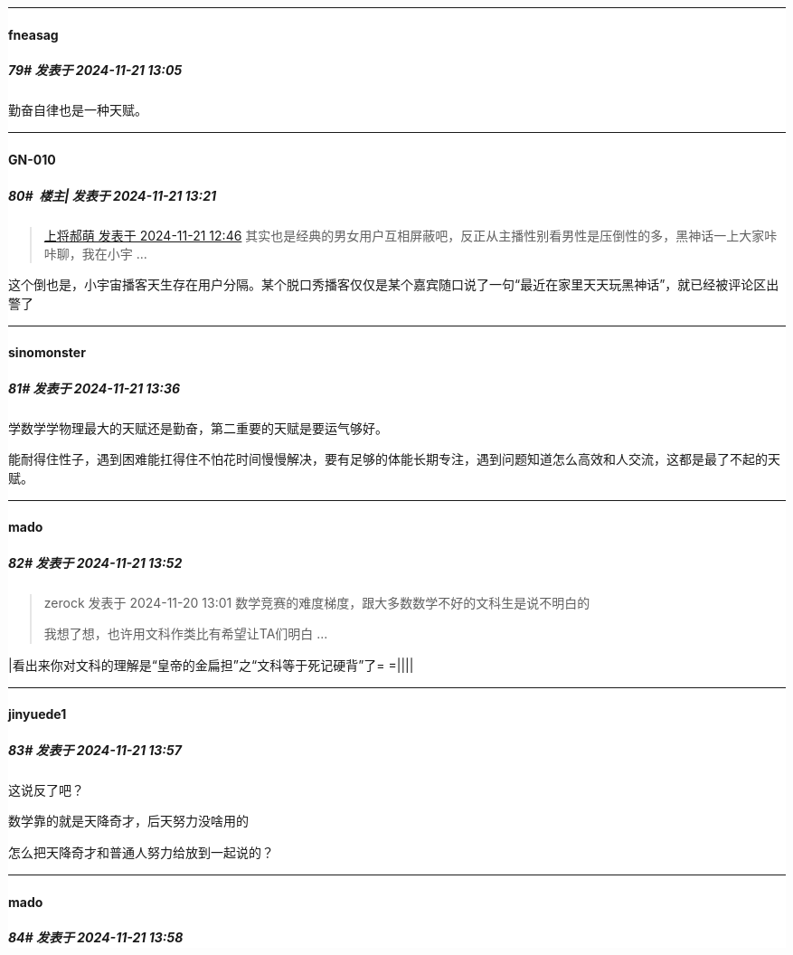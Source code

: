 
*****

####  fneasag  
##### 79#       发表于 2024-11-21 13:05

勤奋自律也是一种天赋。


*****

####  GN-010  
##### 80#         楼主| 发表于 2024-11-21 13:21

<blockquote><a href="httphttps://bbs.saraba1st.com/2b/forum.php?mod=redirect&amp;goto=findpost&amp;pid=66744401&amp;ptid=2207463" target="_blank">上将郝萌 发表于 2024-11-21 12:46</a>
其实也是经典的男女用户互相屏蔽吧，反正从主播性别看男性是压倒性的多，黑神话一上大家咔咔聊，我在小宇 ...</blockquote>
这个倒也是，小宇宙播客天生存在用户分隔。某个脱口秀播客仅仅是某个嘉宾随口说了一句“最近在家里天天玩黑神话”，就已经被评论区出警了


*****

####  sinomonster  
##### 81#       发表于 2024-11-21 13:36

学数学学物理最大的天赋还是勤奋，第二重要的天赋是要运气够好。

能耐得住性子，遇到困难能扛得住不怕花时间慢慢解决，要有足够的体能长期专注，遇到问题知道怎么高效和人交流，这都是最了不起的天赋。


*****

####  mado  
##### 82#       发表于 2024-11-21 13:52

<blockquote>zerock 发表于 2024-11-20 13:01
数学竞赛的难度梯度，跟大多数数学不好的文科生是说不明白的

我想了想，也许用文科作类比有希望让TA们明白 ...</blockquote>
|看出来你对文科的理解是“皇帝的金扁担”之“文科等于死记硬背”了= =||||

*****

####  jinyuede1  
##### 83#       发表于 2024-11-21 13:57

这说反了吧？

数学靠的就是天降奇才，后天努力没啥用的

怎么把天降奇才和普通人努力给放到一起说的？

*****

####  mado  
##### 84#       发表于 2024-11-21 13:58
